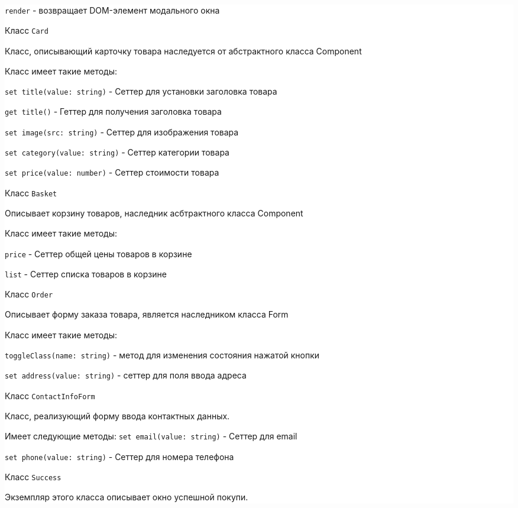 `render` - возвращает DOM-элемент модального окна

Класс `Card`

Класс, описывающий карточку товара наследуется от абстрактного класса Component

Класс имеет такие методы:

`set title(value: string)` - Сеттер для установки заголовка товара

`get title()` - Геттер для получения заголовка товара

`set image(src: string)` - Сеттер для изображения товара

`set category(value: string)` - Сеттер категории товара

`set price(value: number)` - Сеттер стоимости товара

Класс `Basket`

Описывает корзину товаров, наследник асбтрактного класса Component

Класс имеет такие методы:

`price` - Сеттер общей цены товаров  в корзине

`list` - Сеттер списка товаров в корзине

Класс `Order`

Описывает форму заказа товара, является наследником класса Form

Класс имеет такие методы:

`toggleClass(name: string)` - метод для изменения состояния нажатой кнопки

`set address(value: string)` - сеттер для поля ввода адреса

Класс `ContactInfoForm`

Класс, реализующий форму ввода контактных данных.

Имеет следующие методы:
`set email(value: string)` - Сеттер для email

`set phone(value: string)` - Сеттер для номера телефона

Класс `Success`

Экземпляр этого класса описывает окно успешной покупи.

